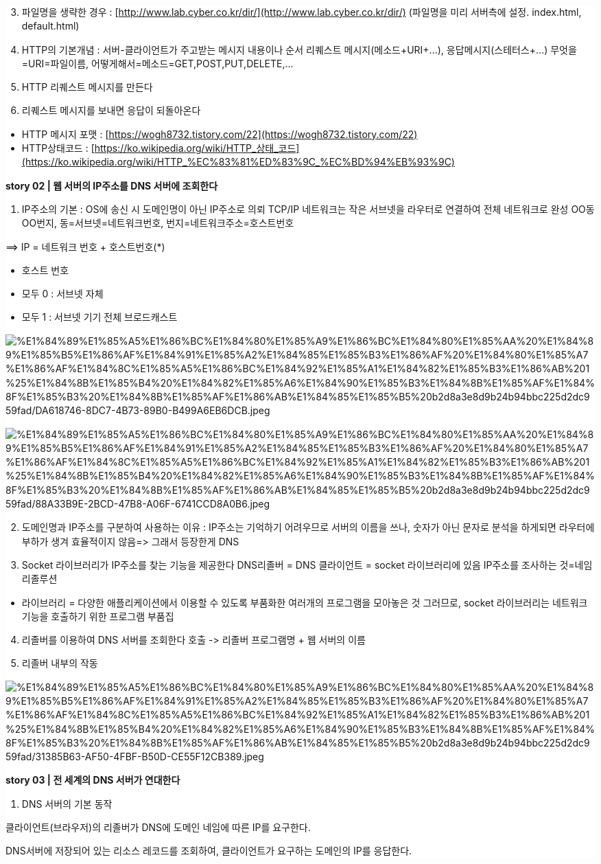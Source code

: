 3. 파일명을 생략한 경우 : [http://www.lab.cyber.co.kr/dir/](http://www.lab.cyber.co.kr/dir/) (파일명을 미리 서버측에 설정. index.html, default.html)

4. HTTP의 기본개념
: 서버-클라이언트가 주고받는 메시지 내용이나 순서
리퀘스트 메시지(메소드+URI+...), 응답메시지(스테터스+...)
무엇을=URI=파일이름, 어떻게해서=메소드=GET,POST,PUT,DELETE,...

5. HTTP 리퀘스트 메시지를 만든다

6. 리퀘스트 메시지를 보내면 응답이 되돌아온다

- HTTP 메시지 포맷 : [https://wogh8732.tistory.com/22](https://wogh8732.tistory.com/22)
- HTTP상태코드 : [https://ko.wikipedia.org/wiki/HTTP_상태_코드](https://ko.wikipedia.org/wiki/HTTP_%EC%83%81%ED%83%9C_%EC%BD%94%EB%93%9C)

**story 02 | 웹 서버의 IP주소를 DNS 서버에 조회한다**

1. IP주소의 기본 :
OS에 송신 시 도메인명이 아닌 IP주소로 의뢰
TCP/IP 네트워크는 작은 서브넷을 라우터로 연결하여 전체 네트워크로 완성
OO동 OO번지, 동=서브넷=네트워크번호, 번지=네트워크주소=호스트번호 

==> IP = 네트워크 번호 + 호스트번호(*)

- 호스트 번호

- 모두 0 : 서브넷 자체

- 모두 1 : 서브넷 기기 전체 브로드캐스트

![%E1%84%89%E1%85%A5%E1%86%BC%E1%84%80%E1%85%A9%E1%86%BC%E1%84%80%E1%85%AA%20%E1%84%89%E1%85%B5%E1%86%AF%E1%84%91%E1%85%A2%E1%84%85%E1%85%B3%E1%86%AF%20%E1%84%80%E1%85%A7%E1%86%AF%E1%84%8C%E1%85%A5%E1%86%BC%E1%84%92%E1%85%A1%E1%84%82%E1%85%B3%E1%86%AB%201%25%E1%84%8B%E1%85%B4%20%E1%84%82%E1%85%A6%E1%84%90%E1%85%B3%E1%84%8B%E1%85%AF%E1%84%8F%E1%85%B3%20%E1%84%8B%E1%85%AF%E1%86%AB%E1%84%85%E1%85%B5%20b2d8a3e8d9b24b94bbc225d2dc959fad/DA618746-8DC7-4B73-89B0-B499A6EB6DCB.jpeg](%E1%84%89%E1%85%A5%E1%86%BC%E1%84%80%E1%85%A9%E1%86%BC%E1%84%80%E1%85%AA%20%E1%84%89%E1%85%B5%E1%86%AF%E1%84%91%E1%85%A2%E1%84%85%E1%85%B3%E1%86%AF%20%E1%84%80%E1%85%A7%E1%86%AF%E1%84%8C%E1%85%A5%E1%86%BC%E1%84%92%E1%85%A1%E1%84%82%E1%85%B3%E1%86%AB%201%25%E1%84%8B%E1%85%B4%20%E1%84%82%E1%85%A6%E1%84%90%E1%85%B3%E1%84%8B%E1%85%AF%E1%84%8F%E1%85%B3%20%E1%84%8B%E1%85%AF%E1%86%AB%E1%84%85%E1%85%B5%20b2d8a3e8d9b24b94bbc225d2dc959fad/DA618746-8DC7-4B73-89B0-B499A6EB6DCB.jpeg)

![%E1%84%89%E1%85%A5%E1%86%BC%E1%84%80%E1%85%A9%E1%86%BC%E1%84%80%E1%85%AA%20%E1%84%89%E1%85%B5%E1%86%AF%E1%84%91%E1%85%A2%E1%84%85%E1%85%B3%E1%86%AF%20%E1%84%80%E1%85%A7%E1%86%AF%E1%84%8C%E1%85%A5%E1%86%BC%E1%84%92%E1%85%A1%E1%84%82%E1%85%B3%E1%86%AB%201%25%E1%84%8B%E1%85%B4%20%E1%84%82%E1%85%A6%E1%84%90%E1%85%B3%E1%84%8B%E1%85%AF%E1%84%8F%E1%85%B3%20%E1%84%8B%E1%85%AF%E1%86%AB%E1%84%85%E1%85%B5%20b2d8a3e8d9b24b94bbc225d2dc959fad/88A33B9E-2BCD-47B8-A06F-6741CCD8A0B6.jpeg](%E1%84%89%E1%85%A5%E1%86%BC%E1%84%80%E1%85%A9%E1%86%BC%E1%84%80%E1%85%AA%20%E1%84%89%E1%85%B5%E1%86%AF%E1%84%91%E1%85%A2%E1%84%85%E1%85%B3%E1%86%AF%20%E1%84%80%E1%85%A7%E1%86%AF%E1%84%8C%E1%85%A5%E1%86%BC%E1%84%92%E1%85%A1%E1%84%82%E1%85%B3%E1%86%AB%201%25%E1%84%8B%E1%85%B4%20%E1%84%82%E1%85%A6%E1%84%90%E1%85%B3%E1%84%8B%E1%85%AF%E1%84%8F%E1%85%B3%20%E1%84%8B%E1%85%AF%E1%86%AB%E1%84%85%E1%85%B5%20b2d8a3e8d9b24b94bbc225d2dc959fad/88A33B9E-2BCD-47B8-A06F-6741CCD8A0B6.jpeg)

2. 도메인명과 IP주소를 구분하여 사용하는 이유 : IP주소는 기억하기 어려우므로 서버의 이름을 쓰나,
숫자가 아닌 문자로 분석을 하게되면 라우터에 부하가 생겨 효율적이지 않음=> 그래서 등장한게 DNS

3. Socket 라이브러리가 IP주소를 찾는 기능을 제공한다
DNS리졸버 = DNS 클라이언트 = socket 라이브러리에 있음
IP주소를 조사하는 것=네임 리졸루션

- 라이브러리 = 다양한 애플리케이션에서 이용할 수 있도록 부품화한 여러개의 프로그램을 모아놓은 것
그러므로, socket 라이브러리는 네트워크 기능을 호출하기 위한 프로그램 부품집

4. 리졸버를 이용하여 DNS 서버를 조회한다
호출 -> 리졸버 프로그램명 + 웹 서버의 이름

5. 리졸버 내부의 작동

![%E1%84%89%E1%85%A5%E1%86%BC%E1%84%80%E1%85%A9%E1%86%BC%E1%84%80%E1%85%AA%20%E1%84%89%E1%85%B5%E1%86%AF%E1%84%91%E1%85%A2%E1%84%85%E1%85%B3%E1%86%AF%20%E1%84%80%E1%85%A7%E1%86%AF%E1%84%8C%E1%85%A5%E1%86%BC%E1%84%92%E1%85%A1%E1%84%82%E1%85%B3%E1%86%AB%201%25%E1%84%8B%E1%85%B4%20%E1%84%82%E1%85%A6%E1%84%90%E1%85%B3%E1%84%8B%E1%85%AF%E1%84%8F%E1%85%B3%20%E1%84%8B%E1%85%AF%E1%86%AB%E1%84%85%E1%85%B5%20b2d8a3e8d9b24b94bbc225d2dc959fad/31385B63-AF50-4FBF-B50D-CE55F12CB389.jpeg](%E1%84%89%E1%85%A5%E1%86%BC%E1%84%80%E1%85%A9%E1%86%BC%E1%84%80%E1%85%AA%20%E1%84%89%E1%85%B5%E1%86%AF%E1%84%91%E1%85%A2%E1%84%85%E1%85%B3%E1%86%AF%20%E1%84%80%E1%85%A7%E1%86%AF%E1%84%8C%E1%85%A5%E1%86%BC%E1%84%92%E1%85%A1%E1%84%82%E1%85%B3%E1%86%AB%201%25%E1%84%8B%E1%85%B4%20%E1%84%82%E1%85%A6%E1%84%90%E1%85%B3%E1%84%8B%E1%85%AF%E1%84%8F%E1%85%B3%20%E1%84%8B%E1%85%AF%E1%86%AB%E1%84%85%E1%85%B5%20b2d8a3e8d9b24b94bbc225d2dc959fad/31385B63-AF50-4FBF-B50D-CE55F12CB389.jpeg)

**story 03 | 전 세계의 DNS 서버가 연대한다**
1. DNS 서버의 기본 동작

클라이언트(브라우저)의 리졸버가 DNS에 도메인 네임에 따른 IP를 요구한다.

DNS서버에 저장되어 있는 리소스 레코드를 조회하여, 클라이언트가 요구하는 도메인의 IP를 응답한다.
